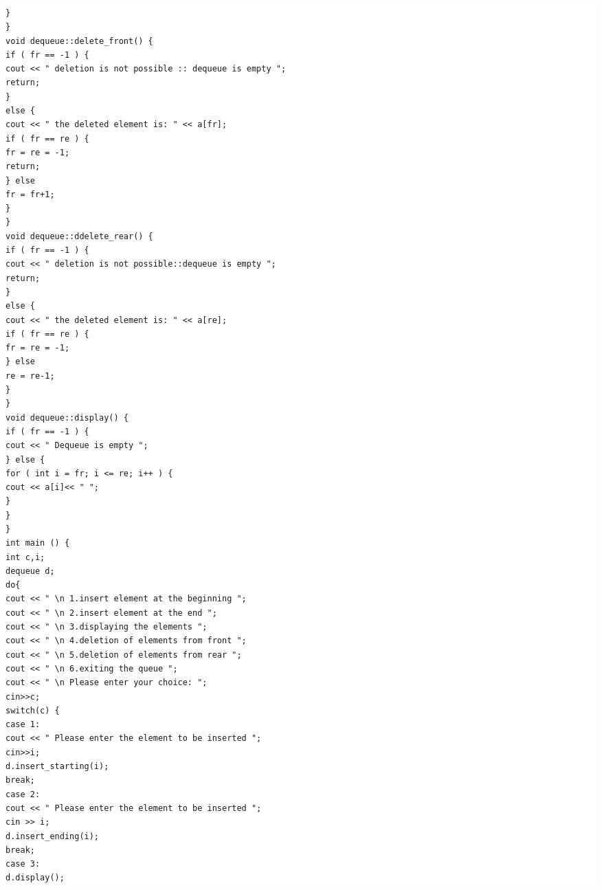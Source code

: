 ```
}
}
void dequeue::delete_front() {
if ( fr == -1 ) {
cout << " deletion is not possible :: dequeue is empty ";
return;
}
else {
cout << " the deleted element is: " << a[fr];
if ( fr == re ) {
fr = re = -1;
return;
} else
fr = fr+1;
}
}
void dequeue::ddelete_rear() {
if ( fr == -1 ) {
cout << " deletion is not possible::dequeue is empty ";
return;
}
else {
cout << " the deleted element is: " << a[re];
if ( fr == re ) {
fr = re = -1;
} else
re = re-1;
}
}
void dequeue::display() {
if ( fr == -1 ) {
cout << " Dequeue is empty ";
} else {
for ( int i = fr; i <= re; i++ ) {
cout << a[i]<< " ";
}
}
}
int main () {
int c,i;
dequeue d;
do{
cout << " \n 1.insert element at the beginning ";
cout << " \n 2.insert element at the end ";
cout << " \n 3.displaying the elements ";
cout << " \n 4.deletion of elements from front ";
cout << " \n 5.deletion of elements from rear ";
cout << " \n 6.exiting the queue ";
cout << " \n Please enter your choice: ";
cin>>c;
switch(c) {
case 1:
cout << " Please enter the element to be inserted ";
cin>>i;
d.insert_starting(i);
break;
case 2:
cout << " Please enter the element to be inserted ";
cin >> i;
d.insert_ending(i);
break;
case 3:
d.display();
```